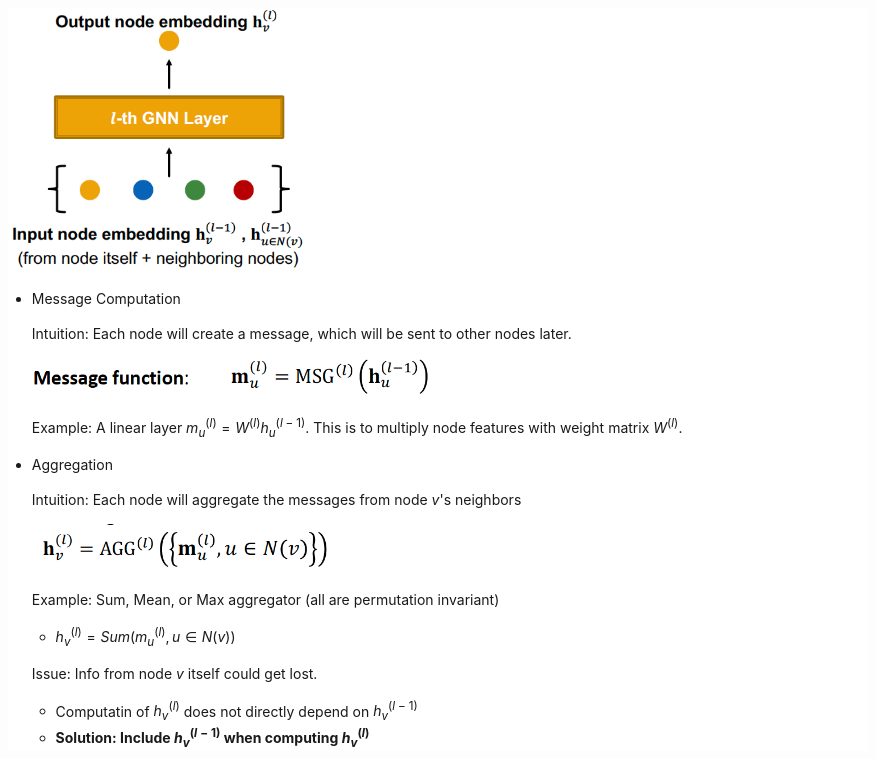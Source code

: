   <img src="src/2.2.2.png" width="300"> 

- Message Computation

    Intuition: Each node will create a message, which will be sent to other nodes later.

    <img src="src/2.2.3.png" width="400"> 

    Example: A linear layer $m^{(l)}_u=W^{(l)}h^{(l-1)}_u$. This is to multiply node features with weight matrix $W^{(l)}$.

- Aggregation

    Intuition: Each node will aggregate the messages from node $v$'s neighbors

    <img src="src/2.2.4.png" width="300">

    Example: Sum, Mean, or Max aggregator (all are permutation invariant)
    - $h^{(l)}_v=Sum({m^{(l)}_u,u \in N(v)})$

    Issue: Info from node $v$ itself could get lost.
    - Computatin of $h^{(l)}_v$ does not directly depend on $h^{(l-1)}_v$
    - **Solution: Include $h^{(l-1)}_v$ when computing $h^{(l)}_v$**
